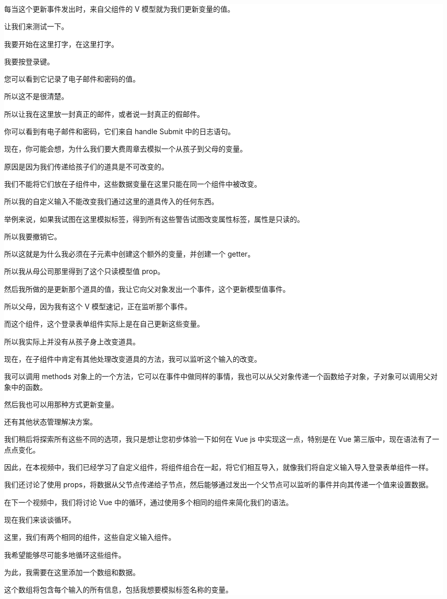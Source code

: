 每当这个更新事件发出时，来自父组件的 V 模型就为我们更新变量的值。

让我们来测试一下。

我要开始在这里打字，在这里打字。

我要按登录键。

您可以看到它记录了电子邮件和密码的值。

所以这不是很清楚。

所以让我在这里放一封真正的邮件，或者说一封真正的假邮件。

你可以看到有电子邮件和密码，它们来自 handle Submit 中的日志语句。

现在，你可能会想，为什么我们要大费周章去模拟一个从孩子到父母的变量。

原因是因为我们传递给孩子们的道具是不可改变的。

我们不能将它们放在子组件中，这些数据变量在这里只能在同一个组件中被改变。

所以我的自定义输入不能改变我们通过这里的道具传入的任何东西。

举例来说，如果我试图在这里模拟标签，得到所有这些警告试图改变属性标签，属性是只读的。

所以我要撤销它。

所以这就是为什么我必须在子元素中创建这个额外的变量，并创建一个 getter。

所以我从母公司那里得到了这个只读模型值 prop。

然后我所做的是更新那个道具的值，我让它向父对象发出一个事件，这个更新模型值事件。

所以父母，因为我有这个 V 模型速记，正在监听那个事件。

而这个组件，这个登录表单组件实际上是在自己更新这些变量。

所以我实际上并没有从孩子身上改变道具。

现在，在子组件中肯定有其他处理改变道具的方法，我可以监听这个输入的改变。

我可以调用 methods 对象上的一个方法，它可以在事件中做同样的事情，我也可以从父对象传递一个函数给子对象，子对象可以调用父对象中的函数。

然后我也可以用那种方式更新变量。

还有其他状态管理解决方案。

我们稍后将探索所有这些不同的选项，我只是想让您初步体验一下如何在 Vue js 中实现这一点，特别是在 Vue 第三版中，现在语法有了一点点变化。

因此，在本视频中，我们已经学习了自定义组件，将组件组合在一起，将它们相互导入，就像我们将自定义输入导入登录表单组件一样。

我们还讨论了使用 props，将数据从父节点传递给子节点，然后能够通过发出一个父节点可以监听的事件并向其传递一个值来设置数据。

在下一个视频中，我们将讨论 Vue 中的循环，通过使用多个相同的组件来简化我们的语法。

现在我们来谈谈循环。

这里，我们有两个相同的组件，这些自定义输入组件。

我希望能够尽可能多地循环这些组件。

为此，我需要在这里添加一个数组和数据。

这个数组将包含每个输入的所有信息，包括我想要模拟标签名称的变量。
